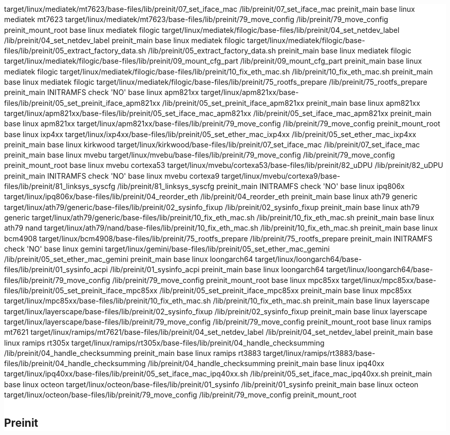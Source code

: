 target/linux/mediatek/mt7623/base-files/lib/preinit/07\_set\_iface\_mac /lib/preinit/07\_set\_iface\_mac preinit\_main base linux mediatek mt7623 target/linux/mediatek/mt7623/base-files/lib/preinit/79\_move\_config /lib/preinit/79\_move\_config preinit\_mount\_root base linux mediatek filogic target/linux/mediatek/filogic/base-files/lib/preinit/04\_set\_netdev\_label /lib/preinit/04\_set\_netdev\_label preinit\_main base linux mediatek filogic target/linux/mediatek/filogic/base-files/lib/preinit/05\_extract\_factory\_data.sh /lib/preinit/05\_extract\_factory\_data.sh preinit\_main base linux mediatek filogic target/linux/mediatek/filogic/base-files/lib/preinit/09\_mount\_cfg\_part /lib/preinit/09\_mount\_cfg\_part preinit\_main base linux mediatek filogic target/linux/mediatek/filogic/base-files/lib/preinit/10\_fix\_eth\_mac.sh /lib/preinit/10\_fix\_eth\_mac.sh preinit\_main base linux mediatek filogic target/linux/mediatek/filogic/base-files/lib/preinit/75\_rootfs\_prepare /lib/preinit/75\_rootfs\_prepare preinit\_main INITRAMFS check 'NO' base linux apm821xx target/linux/apm821xx/base-files/lib/preinit/05\_set\_preinit\_iface\_apm821xx /lib/preinit/05\_set\_preinit\_iface\_apm821xx preinit\_main base linux apm821xx target/linux/apm821xx/base-files/lib/preinit/05\_set\_iface\_mac\_apm821xx /lib/preinit/05\_set\_iface\_mac\_apm821xx preinit\_main base linux apm821xx target/linux/apm821xx/base-files/lib/preinit/79\_move\_config /lib/preinit/79\_move\_config preinit\_mount\_root base linux ixp4xx target/linux/ixp4xx/base-files/lib/preinit/05\_set\_ether\_mac\_ixp4xx /lib/preinit/05\_set\_ether\_mac\_ixp4xx preinit\_main base linux kirkwood target/linux/kirkwood/base-files/lib/preinit/07\_set\_iface\_mac /lib/preinit/07\_set\_iface\_mac preinit\_main base linux mvebu target/linux/mvebu/base-files/lib/preinit/79\_move\_config /lib/preinit/79\_move\_config preinit\_mount\_root base linux mvebu cortexa53 target/linux/mvebu/cortexa53/base-files/lib/preinit/82\_uDPU /lib/preinit/82\_uDPU preinit\_main INITRAMFS check 'NO' base linux mvebu cortexa9 target/linux/mvebu/cortexa9/base-files/lib/preinit/81\_linksys\_syscfg /lib/preinit/81\_linksys\_syscfg preinit\_main INITRAMFS check 'NO' base linux ipq806x target/linux/ipq806x/base-files/lib/preinit/04\_reorder\_eth /lib/preinit/04\_reorder\_eth preinit\_main base linux ath79 generic target/linux/ath79/generic/base-files/lib/preinit/02\_sysinfo\_fixup /lib/preinit/02\_sysinfo\_fixup preinit\_main base linux ath79 generic target/linux/ath79/generic/base-files/lib/preinit/10\_fix\_eth\_mac.sh /lib/preinit/10\_fix\_eth\_mac.sh preinit\_main base linux ath79 nand target/linux/ath79/nand/base-files/lib/preinit/10\_fix\_eth\_mac.sh /lib/preinit/10\_fix\_eth\_mac.sh preinit\_main base linux bcm4908 target/linux/bcm4908/base-files/lib/preinit/75\_rootfs\_prepare /lib/preinit/75\_rootfs\_prepare preinit\_main INITRAMFS check 'NO' base linux gemini target/linux/gemini/base-files/lib/preinit/05\_set\_ether\_mac\_gemini /lib/preinit/05\_set\_ether\_mac\_gemini preinit\_main base linux loongarch64 target/linux/loongarch64/base-files/lib/preinit/01\_sysinfo\_acpi /lib/preinit/01\_sysinfo\_acpi preinit\_main base linux loongarch64 target/linux/loongarch64/base-files/lib/preinit/79\_move\_config /lib/preinit/79\_move\_config preinit\_mount\_root base linux mpc85xx target/linux/mpc85xx/base-files/lib/preinit/05\_set\_preinit\_iface\_mpc85xx /lib/preinit/05\_set\_preinit\_iface\_mpc85xx preinit\_main base linux mpc85xx target/linux/mpc85xx/base-files/lib/preinit/10\_fix\_eth\_mac.sh /lib/preinit/10\_fix\_eth\_mac.sh preinit\_main base linux layerscape target/linux/layerscape/base-files/lib/preinit/02\_sysinfo\_fixup /lib/preinit/02\_sysinfo\_fixup preinit\_main base linux layerscape target/linux/layerscape/base-files/lib/preinit/79\_move\_config /lib/preinit/79\_move\_config preinit\_mount\_root base linux ramips mt7621 target/linux/ramips/mt7621/base-files/lib/preinit/04\_set\_netdev\_label /lib/preinit/04\_set\_netdev\_label preinit\_main base linux ramips rt305x target/linux/ramips/rt305x/base-files/lib/preinit/04\_handle\_checksumming /lib/preinit/04\_handle\_checksumming preinit\_main base linux ramips rt3883 target/linux/ramips/rt3883/base-files/lib/preinit/04\_handle\_checksumming /lib/preinit/04\_handle\_checksumming preinit\_main base linux ipq40xx target/linux/ipq40xx/base-files/lib/preinit/05\_set\_iface\_mac\_ipq40xx.sh /lib/preinit/05\_set\_iface\_mac\_ipq40xx.sh preinit\_main base linux octeon target/linux/octeon/base-files/lib/preinit/01\_sysinfo /lib/preinit/01\_sysinfo preinit\_main base linux octeon target/linux/octeon/base-files/lib/preinit/79\_move\_config /lib/preinit/79\_move\_config preinit\_mount\_root

## Preinit
